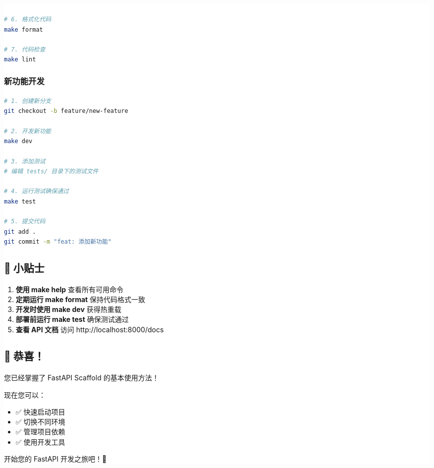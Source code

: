 ```bash

# 6. 格式化代码
make format

# 7. 代码检查
make lint
```

### 新功能开发

```bash
# 1. 创建新分支
git checkout -b feature/new-feature

# 2. 开发新功能
make dev

# 3. 添加测试
# 编辑 tests/ 目录下的测试文件

# 4. 运行测试确保通过
make test

# 5. 提交代码
git add .
git commit -m "feat: 添加新功能"
```

## 🎯 小贴士

1. **使用 make help** 查看所有可用命令
2. **定期运行 make format** 保持代码格式一致
3. **开发时使用 make dev** 获得热重载
4. **部署前运行 make test** 确保测试通过
5. **查看 API 文档** 访问 http://localhost:8000/docs

## 🚀 恭喜！

您已经掌握了 FastAPI Scaffold 的基本使用方法！

现在您可以：
- ✅ 快速启动项目
- ✅ 切换不同环境  
- ✅ 管理项目依赖
- ✅ 使用开发工具

开始您的 FastAPI 开发之旅吧！🎉
